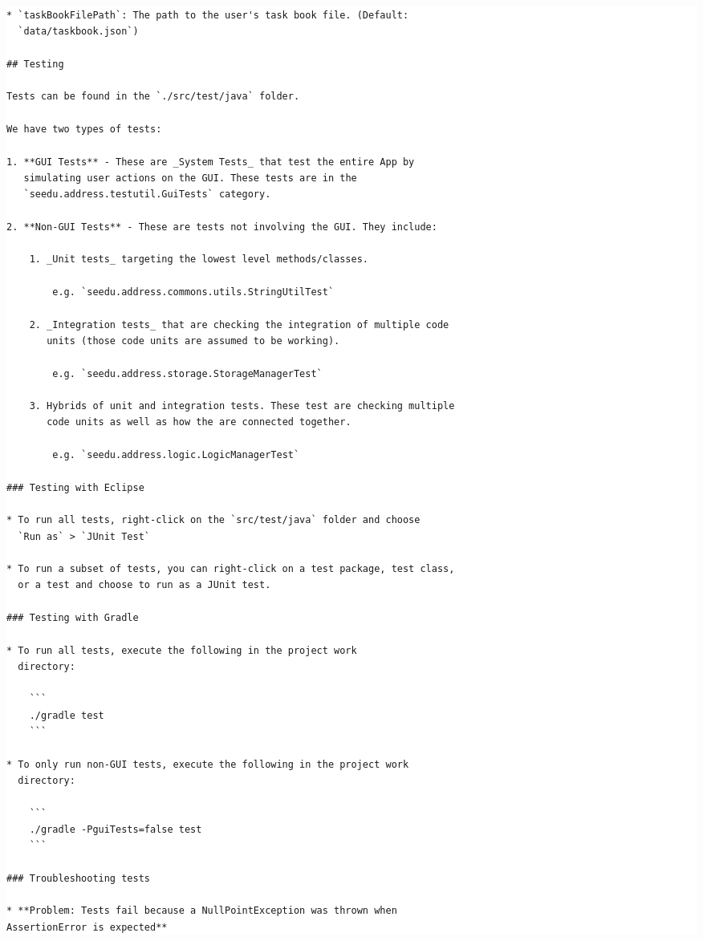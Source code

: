     * `taskBookFilePath`: The path to the user's task book file. (Default:
      `data/taskbook.json`)
    
    ## Testing
    
    Tests can be found in the `./src/test/java` folder.
    
    We have two types of tests:
    
    1. **GUI Tests** - These are _System Tests_ that test the entire App by
       simulating user actions on the GUI. These tests are in the
       `seedu.address.testutil.GuiTests` category.
    
    2. **Non-GUI Tests** - These are tests not involving the GUI. They include:
    
        1. _Unit tests_ targeting the lowest level methods/classes.
    
            e.g. `seedu.address.commons.utils.StringUtilTest`
    
        2. _Integration tests_ that are checking the integration of multiple code
           units (those code units are assumed to be working).
    
            e.g. `seedu.address.storage.StorageManagerTest`
    
        3. Hybrids of unit and integration tests. These test are checking multiple
           code units as well as how the are connected together.
    
            e.g. `seedu.address.logic.LogicManagerTest`
    
    ### Testing with Eclipse
    
    * To run all tests, right-click on the `src/test/java` folder and choose
      `Run as` > `JUnit Test`
    
    * To run a subset of tests, you can right-click on a test package, test class,
      or a test and choose to run as a JUnit test.
    
    ### Testing with Gradle
    
    * To run all tests, execute the following in the project work
      directory:
    
        ```
        ./gradle test
        ```
    
    * To only run non-GUI tests, execute the following in the project work
      directory:
    
        ```
        ./gradle -PguiTests=false test
        ```
    
    ### Troubleshooting tests
    
    * **Problem: Tests fail because a NullPointException was thrown when
    AssertionError is expected**
    